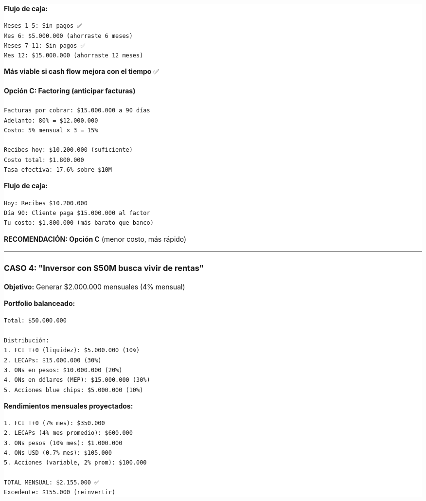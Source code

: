 **Flujo de caja:**
```
Meses 1-5: Sin pagos ✅
Mes 6: $5.000.000 (ahorraste 6 meses)
Meses 7-11: Sin pagos ✅
Mes 12: $15.000.000 (ahorraste 12 meses)
```

**Más viable si cash flow mejora con el tiempo** ✅

#### Opción C: Factoring (anticipar facturas)
```
Facturas por cobrar: $15.000.000 a 90 días
Adelanto: 80% = $12.000.000
Costo: 5% mensual × 3 = 15%

Recibes hoy: $10.200.000 (suficiente)
Costo total: $1.800.000
Tasa efectiva: 17.6% sobre $10M
```

**Flujo de caja:**
```
Hoy: Recibes $10.200.000
Día 90: Cliente paga $15.000.000 al factor
Tu costo: $1.800.000 (más barato que banco)
```

**RECOMENDACIÓN: Opción C** (menor costo, más rápido)

---

### CASO 4: "Inversor con $50M busca vivir de rentas"

**Objetivo:** Generar $2.000.000 mensuales (4% mensual)

**Portfolio balanceado:**

```
Total: $50.000.000

Distribución:
1. FCI T+0 (liquidez): $5.000.000 (10%)
2. LECAPs: $15.000.000 (30%)
3. ONs en pesos: $10.000.000 (20%)
4. ONs en dólares (MEP): $15.000.000 (30%)
5. Acciones blue chips: $5.000.000 (10%)
```

**Rendimientos mensuales proyectados:**

```
1. FCI T+0 (7% mes): $350.000
2. LECAPs (4% mes promedio): $600.000
3. ONs pesos (10% mes): $1.000.000
4. ONs USD (0.7% mes): $105.000
5. Acciones (variable, 2% prom): $100.000

TOTAL MENSUAL: $2.155.000 ✅
Excedente: $155.000 (reinvertir)
```
